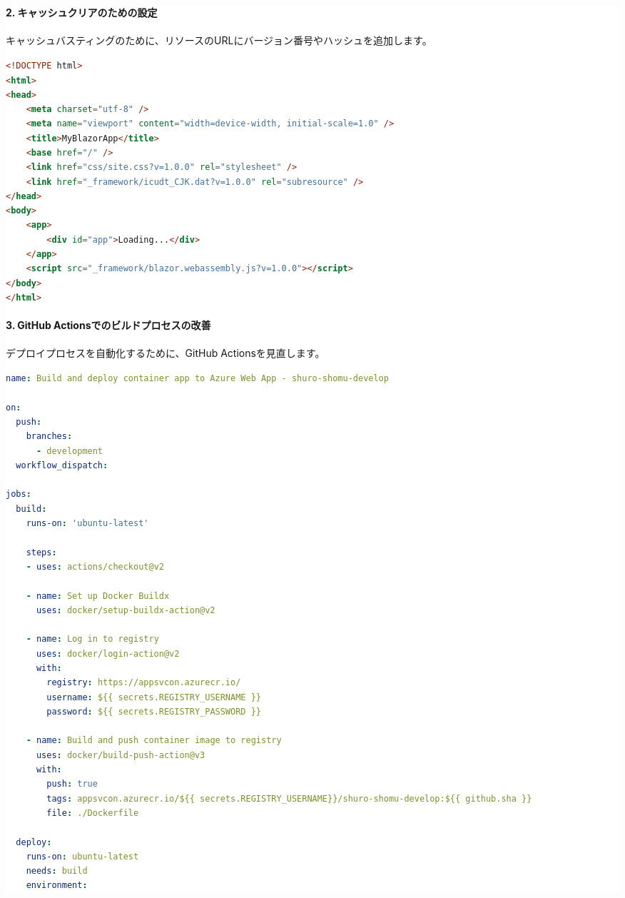 #### 2. キャッシュクリアのための設定

キャッシュバスティングのために、リソースのURLにバージョン番号やハッシュを追加します。

```html
<!DOCTYPE html>
<html>
<head>
    <meta charset="utf-8" />
    <meta name="viewport" content="width=device-width, initial-scale=1.0" />
    <title>MyBlazorApp</title>
    <base href="/" />
    <link href="css/site.css?v=1.0.0" rel="stylesheet" />
    <link href="_framework/icudt_CJK.dat?v=1.0.0" rel="subresource" />
</head>
<body>
    <app>
        <div id="app">Loading...</div>
    </app>
    <script src="_framework/blazor.webassembly.js?v=1.0.0"></script>
</body>
</html>
```

#### 3. GitHub Actionsでのビルドプロセスの改善

デプロイプロセスを自動化するために、GitHub Actionsを見直します。

```yaml
name: Build and deploy container app to Azure Web App - shuro-shomu-develop

on:
  push:
    branches:
      - development
  workflow_dispatch:

jobs:
  build:
    runs-on: 'ubuntu-latest'

    steps:
    - uses: actions/checkout@v2

    - name: Set up Docker Buildx
      uses: docker/setup-buildx-action@v2

    - name: Log in to registry
      uses: docker/login-action@v2
      with:
        registry: https://appsvcon.azurecr.io/
        username: ${{ secrets.REGISTRY_USERNAME }}
        password: ${{ secrets.REGISTRY_PASSWORD }}

    - name: Build and push container image to registry
      uses: docker/build-push-action@v3
      with:
        push: true
        tags: appsvcon.azurecr.io/${{ secrets.REGISTRY_USERNAME}}/shuro-shomu-develop:${{ github.sha }}
        file: ./Dockerfile

  deploy:
    runs-on: ubuntu-latest
    needs: build
    environment:
```
